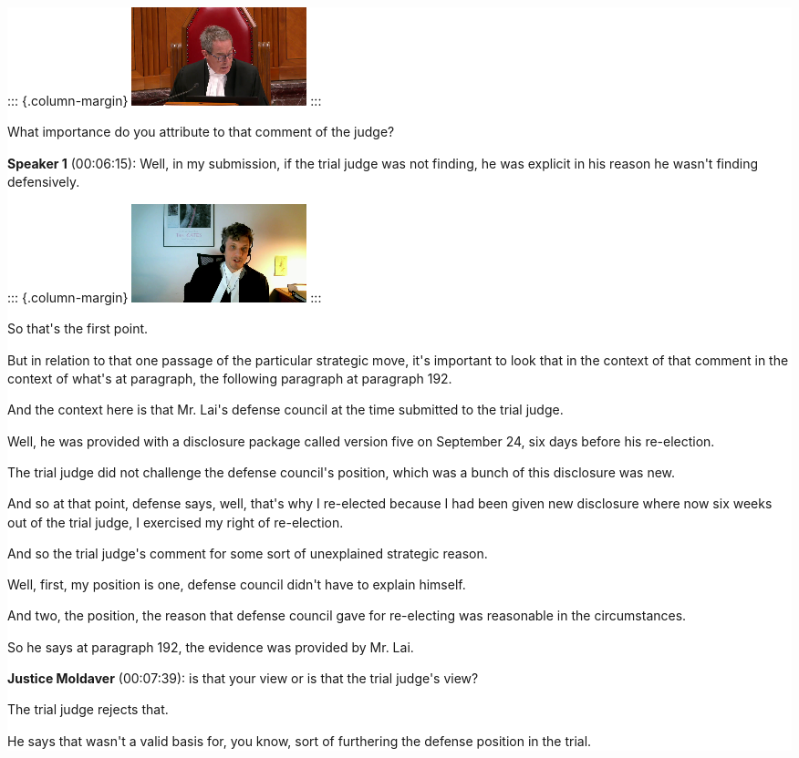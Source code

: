 ::: {.column-margin}
![](356.png)
:::

What importance do you attribute to that comment of the judge?

**Speaker 1** (00:06:15): Well, in my submission, if the trial judge was not finding, he was explicit in his reason he wasn't finding defensively.

::: {.column-margin}
![](417.png)
:::

So that's the first point.

But in relation to that one passage of the particular strategic move, it's important to look that in the context of that comment in the context of what's at paragraph, the following paragraph at paragraph 192.

And the context here is that Mr. Lai's defense council at the time submitted to the trial judge.

Well, he was provided with a disclosure package called version five on September 24, six days before his re-election.

The trial judge did not challenge the defense council's position, which was a bunch of this disclosure was new.

And so at that point, defense says, well, that's why I re-elected because I had been given new disclosure where now six weeks out of the trial judge, I exercised my right of re-election.

And so the trial judge's comment for some sort of unexplained strategic reason.

Well, first, my position is one, defense council didn't have to explain himself.

And two, the position, the reason that defense council gave for re-electing was reasonable in the circumstances.

So he says at paragraph 192, the evidence was provided by Mr. Lai.

**Justice Moldaver** (00:07:39): is that your view or is that the trial judge's view?

The trial judge rejects that.

He says that wasn't a valid basis for, you know, sort of furthering the defense position in the trial.
